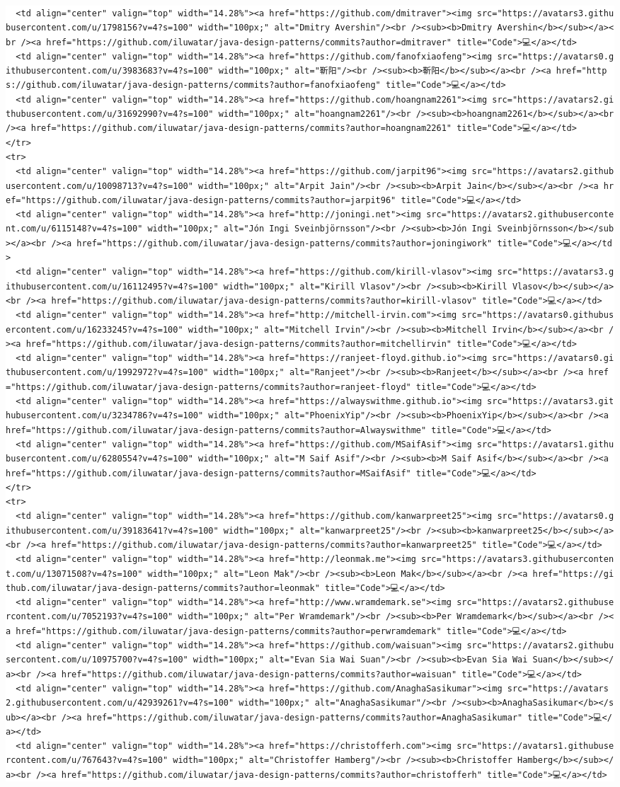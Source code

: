       <td align="center" valign="top" width="14.28%"><a href="https://github.com/dmitraver"><img src="https://avatars3.githubusercontent.com/u/1798156?v=4?s=100" width="100px;" alt="Dmitry Avershin"/><br /><sub><b>Dmitry Avershin</b></sub></a><br /><a href="https://github.com/iluwatar/java-design-patterns/commits?author=dmitraver" title="Code">💻</a></td>
      <td align="center" valign="top" width="14.28%"><a href="https://github.com/fanofxiaofeng"><img src="https://avatars0.githubusercontent.com/u/3983683?v=4?s=100" width="100px;" alt="靳阳"/><br /><sub><b>靳阳</b></sub></a><br /><a href="https://github.com/iluwatar/java-design-patterns/commits?author=fanofxiaofeng" title="Code">💻</a></td>
      <td align="center" valign="top" width="14.28%"><a href="https://github.com/hoangnam2261"><img src="https://avatars2.githubusercontent.com/u/31692990?v=4?s=100" width="100px;" alt="hoangnam2261"/><br /><sub><b>hoangnam2261</b></sub></a><br /><a href="https://github.com/iluwatar/java-design-patterns/commits?author=hoangnam2261" title="Code">💻</a></td>
    </tr>
    <tr>
      <td align="center" valign="top" width="14.28%"><a href="https://github.com/jarpit96"><img src="https://avatars2.githubusercontent.com/u/10098713?v=4?s=100" width="100px;" alt="Arpit Jain"/><br /><sub><b>Arpit Jain</b></sub></a><br /><a href="https://github.com/iluwatar/java-design-patterns/commits?author=jarpit96" title="Code">💻</a></td>
      <td align="center" valign="top" width="14.28%"><a href="http://joningi.net"><img src="https://avatars2.githubusercontent.com/u/6115148?v=4?s=100" width="100px;" alt="Jón Ingi Sveinbjörnsson"/><br /><sub><b>Jón Ingi Sveinbjörnsson</b></sub></a><br /><a href="https://github.com/iluwatar/java-design-patterns/commits?author=joningiwork" title="Code">💻</a></td>
      <td align="center" valign="top" width="14.28%"><a href="https://github.com/kirill-vlasov"><img src="https://avatars3.githubusercontent.com/u/16112495?v=4?s=100" width="100px;" alt="Kirill Vlasov"/><br /><sub><b>Kirill Vlasov</b></sub></a><br /><a href="https://github.com/iluwatar/java-design-patterns/commits?author=kirill-vlasov" title="Code">💻</a></td>
      <td align="center" valign="top" width="14.28%"><a href="http://mitchell-irvin.com"><img src="https://avatars0.githubusercontent.com/u/16233245?v=4?s=100" width="100px;" alt="Mitchell Irvin"/><br /><sub><b>Mitchell Irvin</b></sub></a><br /><a href="https://github.com/iluwatar/java-design-patterns/commits?author=mitchellirvin" title="Code">💻</a></td>
      <td align="center" valign="top" width="14.28%"><a href="https://ranjeet-floyd.github.io"><img src="https://avatars0.githubusercontent.com/u/1992972?v=4?s=100" width="100px;" alt="Ranjeet"/><br /><sub><b>Ranjeet</b></sub></a><br /><a href="https://github.com/iluwatar/java-design-patterns/commits?author=ranjeet-floyd" title="Code">💻</a></td>
      <td align="center" valign="top" width="14.28%"><a href="https://alwayswithme.github.io"><img src="https://avatars3.githubusercontent.com/u/3234786?v=4?s=100" width="100px;" alt="PhoenixYip"/><br /><sub><b>PhoenixYip</b></sub></a><br /><a href="https://github.com/iluwatar/java-design-patterns/commits?author=Alwayswithme" title="Code">💻</a></td>
      <td align="center" valign="top" width="14.28%"><a href="https://github.com/MSaifAsif"><img src="https://avatars1.githubusercontent.com/u/6280554?v=4?s=100" width="100px;" alt="M Saif Asif"/><br /><sub><b>M Saif Asif</b></sub></a><br /><a href="https://github.com/iluwatar/java-design-patterns/commits?author=MSaifAsif" title="Code">💻</a></td>
    </tr>
    <tr>
      <td align="center" valign="top" width="14.28%"><a href="https://github.com/kanwarpreet25"><img src="https://avatars0.githubusercontent.com/u/39183641?v=4?s=100" width="100px;" alt="kanwarpreet25"/><br /><sub><b>kanwarpreet25</b></sub></a><br /><a href="https://github.com/iluwatar/java-design-patterns/commits?author=kanwarpreet25" title="Code">💻</a></td>
      <td align="center" valign="top" width="14.28%"><a href="http://leonmak.me"><img src="https://avatars3.githubusercontent.com/u/13071508?v=4?s=100" width="100px;" alt="Leon Mak"/><br /><sub><b>Leon Mak</b></sub></a><br /><a href="https://github.com/iluwatar/java-design-patterns/commits?author=leonmak" title="Code">💻</a></td>
      <td align="center" valign="top" width="14.28%"><a href="http://www.wramdemark.se"><img src="https://avatars2.githubusercontent.com/u/7052193?v=4?s=100" width="100px;" alt="Per Wramdemark"/><br /><sub><b>Per Wramdemark</b></sub></a><br /><a href="https://github.com/iluwatar/java-design-patterns/commits?author=perwramdemark" title="Code">💻</a></td>
      <td align="center" valign="top" width="14.28%"><a href="https://github.com/waisuan"><img src="https://avatars2.githubusercontent.com/u/10975700?v=4?s=100" width="100px;" alt="Evan Sia Wai Suan"/><br /><sub><b>Evan Sia Wai Suan</b></sub></a><br /><a href="https://github.com/iluwatar/java-design-patterns/commits?author=waisuan" title="Code">💻</a></td>
      <td align="center" valign="top" width="14.28%"><a href="https://github.com/AnaghaSasikumar"><img src="https://avatars2.githubusercontent.com/u/42939261?v=4?s=100" width="100px;" alt="AnaghaSasikumar"/><br /><sub><b>AnaghaSasikumar</b></sub></a><br /><a href="https://github.com/iluwatar/java-design-patterns/commits?author=AnaghaSasikumar" title="Code">💻</a></td>
      <td align="center" valign="top" width="14.28%"><a href="https://christofferh.com"><img src="https://avatars1.githubusercontent.com/u/767643?v=4?s=100" width="100px;" alt="Christoffer Hamberg"/><br /><sub><b>Christoffer Hamberg</b></sub></a><br /><a href="https://github.com/iluwatar/java-design-patterns/commits?author=christofferh" title="Code">💻</a></td>